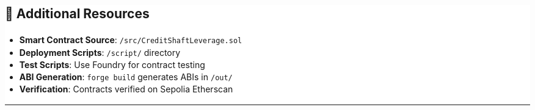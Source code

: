 
## 🔗 Additional Resources

- **Smart Contract Source**: `/src/CreditShaftLeverage.sol`
- **Deployment Scripts**: `/script/` directory
- **Test Scripts**: Use Foundry for contract testing
- **ABI Generation**: `forge build` generates ABIs in `/out/`
- **Verification**: Contracts verified on Sepolia Etherscan

---
